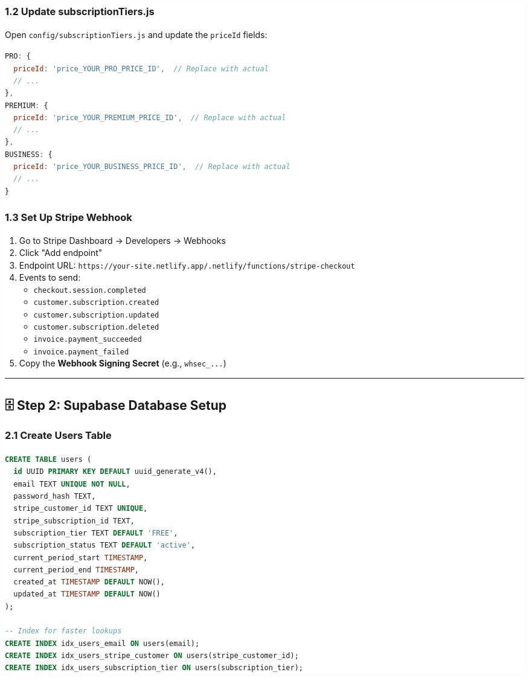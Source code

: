 ### 1.2 Update subscriptionTiers.js

Open `config/subscriptionTiers.js` and update the `priceId` fields:

```javascript
PRO: {
  priceId: 'price_YOUR_PRO_PRICE_ID',  // Replace with actual
  // ...
},
PREMIUM: {
  priceId: 'price_YOUR_PREMIUM_PRICE_ID',  // Replace with actual
  // ...
},
BUSINESS: {
  priceId: 'price_YOUR_BUSINESS_PRICE_ID',  // Replace with actual
  // ...
}
```

### 1.3 Set Up Stripe Webhook

1. Go to Stripe Dashboard → Developers → Webhooks
2. Click "Add endpoint"
3. Endpoint URL: `https://your-site.netlify.app/.netlify/functions/stripe-checkout`
4. Events to send:
   - `checkout.session.completed`
   - `customer.subscription.created`
   - `customer.subscription.updated`
   - `customer.subscription.deleted`
   - `invoice.payment_succeeded`
   - `invoice.payment_failed`
5. Copy the **Webhook Signing Secret** (e.g., `whsec_...`)

---

## 🗄️ Step 2: Supabase Database Setup

### 2.1 Create Users Table

```sql
CREATE TABLE users (
  id UUID PRIMARY KEY DEFAULT uuid_generate_v4(),
  email TEXT UNIQUE NOT NULL,
  password_hash TEXT,
  stripe_customer_id TEXT UNIQUE,
  stripe_subscription_id TEXT,
  subscription_tier TEXT DEFAULT 'FREE',
  subscription_status TEXT DEFAULT 'active',
  current_period_start TIMESTAMP,
  current_period_end TIMESTAMP,
  created_at TIMESTAMP DEFAULT NOW(),
  updated_at TIMESTAMP DEFAULT NOW()
);

-- Index for faster lookups
CREATE INDEX idx_users_email ON users(email);
CREATE INDEX idx_users_stripe_customer ON users(stripe_customer_id);
CREATE INDEX idx_users_subscription_tier ON users(subscription_tier);
```
